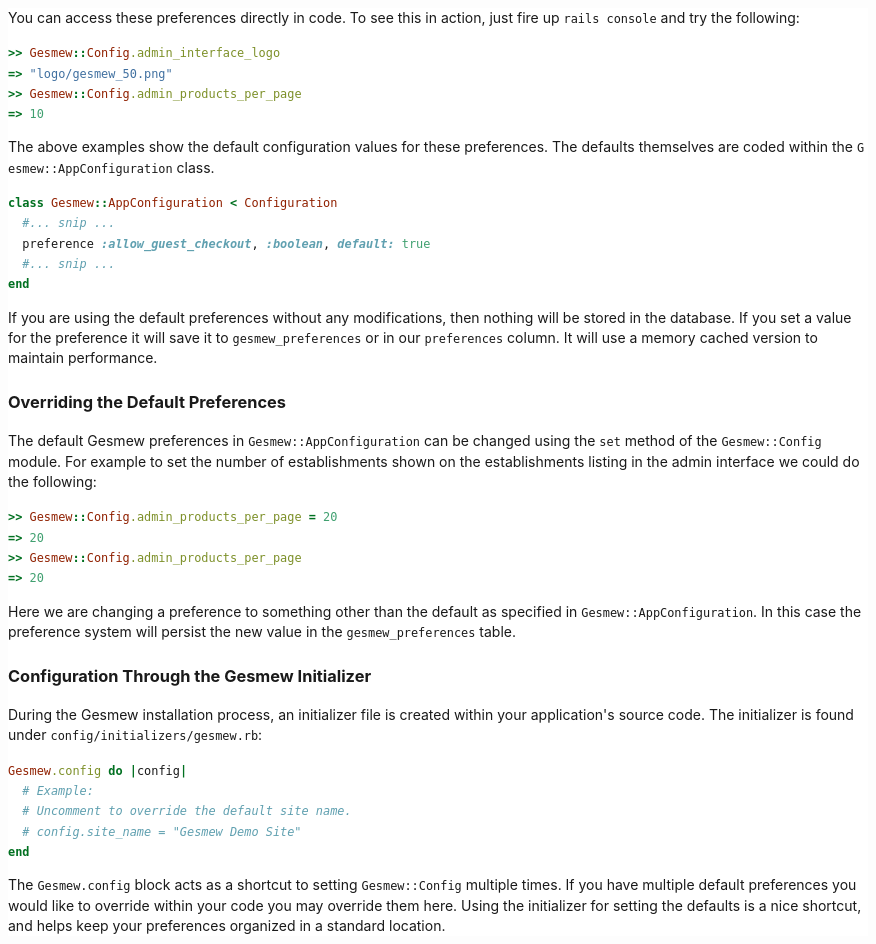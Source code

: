 You can access these preferences directly in code. To see this in action, just fire up `rails console` and try the following:

```ruby
>> Gesmew::Config.admin_interface_logo
=> "logo/gesmew_50.png"
>> Gesmew::Config.admin_products_per_page
=> 10
```

The above examples show the default configuration values for these preferences. The defaults themselves are coded within the `Gesmew::AppConfiguration` class.

```ruby
class Gesmew::AppConfiguration < Configuration
  #... snip ...
  preference :allow_guest_checkout, :boolean, default: true
  #... snip ...
end
```

If you are using the default preferences without any modifications, then nothing will be stored in the database. If you set a value for the preference it will save it to `gesmew_preferences` or in our `preferences` column. It will use a memory cached version to maintain performance.

### Overriding the Default Preferences

The default Gesmew preferences in `Gesmew::AppConfiguration` can be changed using the `set` method of the `Gesmew::Config` module. For example to set the number of establishments shown on the establishments listing in the admin interface we could do the following:

```ruby
>> Gesmew::Config.admin_products_per_page = 20
=> 20
>> Gesmew::Config.admin_products_per_page
=> 20
```

Here we are changing a preference to something other than the default as specified in `Gesmew::AppConfiguration`. In this case the preference system will persist the new value in the `gesmew_preferences` table.

### Configuration Through the Gesmew Initializer

During the Gesmew installation process, an initializer file is created within your application's source code. The initializer is found under `config/initializers/gesmew.rb`:

```ruby
Gesmew.config do |config|
  # Example:
  # Uncomment to override the default site name.
  # config.site_name = "Gesmew Demo Site"
end
```

The `Gesmew.config` block acts as a shortcut to setting `Gesmew::Config` multiple times. If you have multiple default preferences you would like to override within your code you may override them here. Using the initializer for setting the defaults is a nice shortcut, and helps keep your preferences organized in a standard location.
